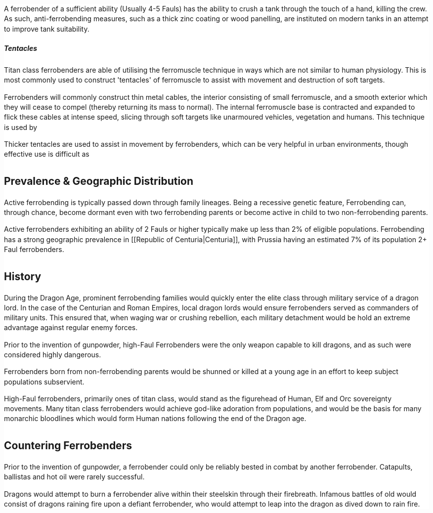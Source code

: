 A ferrobender of a sufficient ability (Usually 4-5 Fauls) has the ability to crush a tank through the touch of a hand, killing the crew. As such, anti-ferrobending measures, such as a thick zinc coating or wood panelling, are instituted on modern tanks in an attempt to improve tank suitability.
##### Tentacles
Titan class ferrobenders are able of utilising the ferromuscle technique in ways which are not similar to human physiology. This is most commonly used to construct 'tentacles' of ferromuscle to assist with movement and destruction of soft targets.

Ferrobenders will commonly construct thin metal cables, the interior consisting of small ferromuscle, and a smooth exterior which they will cease to compel (thereby returning its mass to normal). The internal ferromuscle base is contracted and expanded to flick these cables at intense speed, slicing through soft targets like unarmoured vehicles, vegetation and humans. This technique is used by 

Thicker tentacles are used to assist in movement by ferrobenders, which can be very helpful in urban environments, though effective use is difficult as 

## Prevalence & Geographic Distribution

Active ferrobending is typically passed down through family lineages. Being a recessive genetic feature, Ferrobending can, through chance, become dormant even with two ferrobending parents or become active in child to two non-ferrobending parents.

Active ferrobenders exhibiting an ability of 2 Fauls or higher typically make up less than 2% of eligible populations. Ferrobending has a strong geographic prevalence in [[Republic of Centuria|Centuria]], with Prussia having an estimated 7% of its population 2+ Faul ferrobenders.

## History

During the Dragon Age, prominent ferrobending families would quickly enter the elite class through military service of a dragon lord. In the case of the Centurian and Roman Empires, local dragon lords would ensure ferrobenders served as commanders of military units. This ensured that, when waging war or crushing rebellion, each military detachment would be hold an extreme advantage against regular enemy forces.

Prior to the invention of gunpowder, high-Faul Ferrobenders were the only weapon capable to kill dragons, and as such were considered highly dangerous.

Ferrobenders born from non-ferrobending parents would be shunned or killed at a young age in an effort to keep subject populations subservient.

High-Faul ferrobenders, primarily ones of titan class, would stand as the figurehead of Human, Elf and Orc sovereignty movements. Many titan class ferrobenders would achieve god-like adoration from populations, and would be the basis for many monarchic bloodlines which would form Human nations following the end of the Dragon age.

## Countering Ferrobenders

Prior to the invention of gunpowder, a ferrobender could only be reliably bested in combat by another ferrobender. Catapults, ballistas and hot oil were rarely successful.

Dragons would attempt to burn a ferrobender alive within their steelskin through their firebreath. Infamous battles of old would consist of dragons raining fire upon a defiant ferrobender, who would attempt to leap into the dragon as dived down to rain fire.
